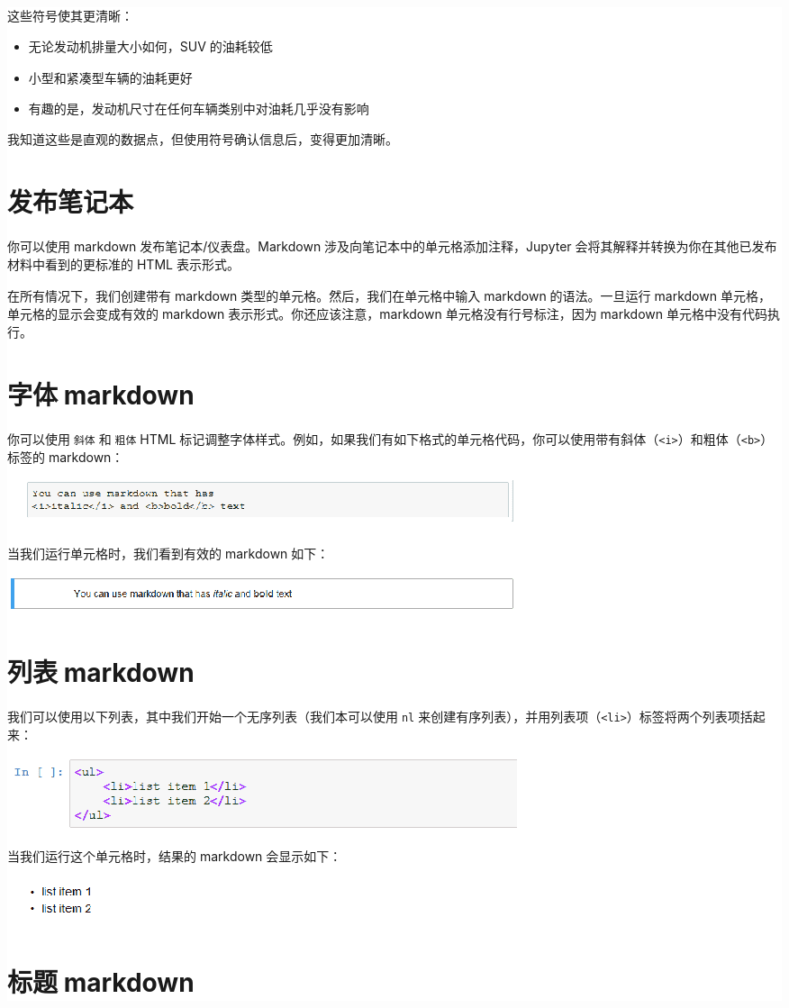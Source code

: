这些符号使其更清晰：

+   无论发动机排量大小如何，SUV 的油耗较低

+   小型和紧凑型车辆的油耗更好

+   有趣的是，发动机尺寸在任何车辆类别中对油耗几乎没有影响

我知道这些是直观的数据点，但使用符号确认信息后，变得更加清晰。

# 发布笔记本

你可以使用 markdown 发布笔记本/仪表盘。Markdown 涉及向笔记本中的单元格添加注释，Jupyter 会将其解释并转换为你在其他已发布材料中看到的更标准的 HTML 表示形式。

在所有情况下，我们创建带有 markdown 类型的单元格。然后，我们在单元格中输入 markdown 的语法。一旦运行 markdown 单元格，单元格的显示会变成有效的 markdown 表示形式。你还应该注意，markdown 单元格没有行号标注，因为 markdown 单元格中没有代码执行。

# 字体 markdown

你可以使用 `斜体` 和 `粗体` HTML 标记调整字体样式。例如，如果我们有如下格式的单元格代码，你可以使用带有斜体（`<i>`）和粗体（`<b>`）标签的 markdown：

![](img/8cb96385-d21a-4fb2-9e05-fa6e7cb2322a.png)

当我们运行单元格时，我们看到有效的 markdown 如下：

![](img/006431ca-1982-4a48-ae2b-75f4ff3e0cf3.png)

# 列表 markdown

我们可以使用以下列表，其中我们开始一个无序列表（我们本可以使用 `nl` 来创建有序列表），并用列表项（`<li>`）标签将两个列表项括起来：

![](img/2bad76da-bf00-4d35-9865-4cc2b5550f07.png)

当我们运行这个单元格时，结果的 markdown 会显示如下：

![](img/71f5c261-eea5-421d-b7bd-20b329f5aef0.png)

# 标题 markdown
